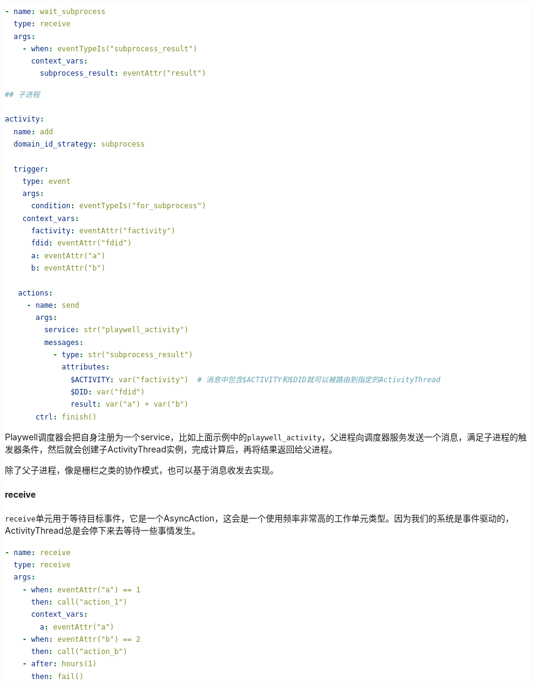 ```yaml
- name: wait_subprocess
  type: receive
  args:
    - when: eventTypeIs("subprocess_result")
      context_vars:
        subprocess_result: eventAttr("result")
```

```yaml
## 子进程

activity:
  name: add
  domain_id_strategy: subprocess
  
  trigger:
    type: event
    args:
      condition: eventTypeIs("for_subprocess")
    context_vars:
      factivity: eventAttr("factivity")
      fdid: eventAttr("fdid")
      a: eventAttr("a")
      b: eventAttr("b")
      
   actions:
     - name: send
       args:
         service: str("playwell_activity")
         messages:
           - type: str("subprocess_result")
             attributes:
               $ACTIVITY: var("factivity")  # 消息中包含$ACTIVITY和$DID就可以被路由到指定的ActivityThread
               $DID: var("fdid")
               result: var("a") + var("b")
       ctrl: finish()
```

Playwell调度器会把自身注册为一个service，比如上面示例中的`playwell_activity`，父进程向调度器服务发送一个消息，满足子进程的触发器条件，然后就会创建子ActivityThread实例，完成计算后，再将结果返回给父进程。

除了父子进程，像是栅栏之类的协作模式，也可以基于消息收发去实现。

#### receive

`receive`单元用于等待目标事件，它是一个AsyncAction，这会是一个使用频率非常高的工作单元类型。因为我们的系统是事件驱动的，ActivityThread总是会停下来去等待一些事情发生。

```yaml
- name: receive
  type: receive
  args:
    - when: eventAttr("a") == 1
      then: call("action_1")
      context_vars:
        a: eventAttr("a")
    - when: eventAttr("b") == 2
      then: call("action_b")
    - after: hours(1)
      then: fail()
```
